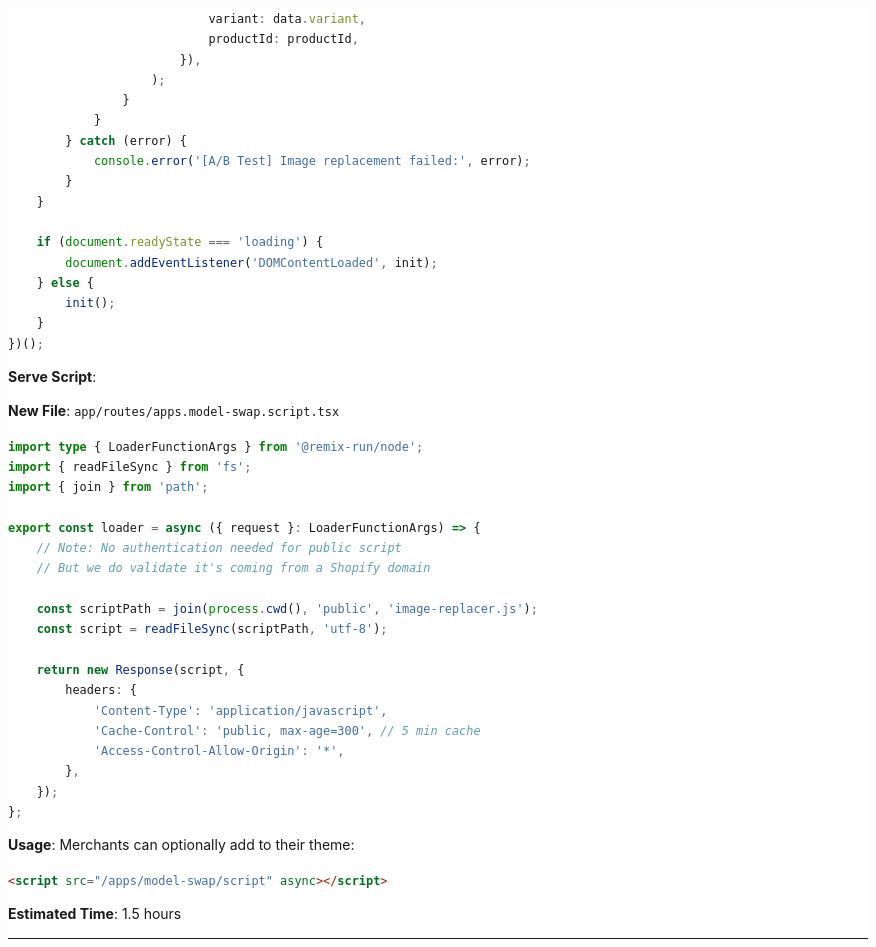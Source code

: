 ```javascript
							variant: data.variant,
							productId: productId,
						}),
					);
				}
			}
		} catch (error) {
			console.error('[A/B Test] Image replacement failed:', error);
		}
	}

	if (document.readyState === 'loading') {
		document.addEventListener('DOMContentLoaded', init);
	} else {
		init();
	}
})();
```

**Serve Script**:

**New File**: `app/routes/apps.model-swap.script.tsx`

```typescript
import type { LoaderFunctionArgs } from '@remix-run/node';
import { readFileSync } from 'fs';
import { join } from 'path';

export const loader = async ({ request }: LoaderFunctionArgs) => {
	// Note: No authentication needed for public script
	// But we do validate it's coming from a Shopify domain

	const scriptPath = join(process.cwd(), 'public', 'image-replacer.js');
	const script = readFileSync(scriptPath, 'utf-8');

	return new Response(script, {
		headers: {
			'Content-Type': 'application/javascript',
			'Cache-Control': 'public, max-age=300', // 5 min cache
			'Access-Control-Allow-Origin': '*',
		},
	});
};
```

**Usage**: Merchants can optionally add to their theme:

```html
<script src="/apps/model-swap/script" async></script>
```

**Estimated Time**: 1.5 hours

---
